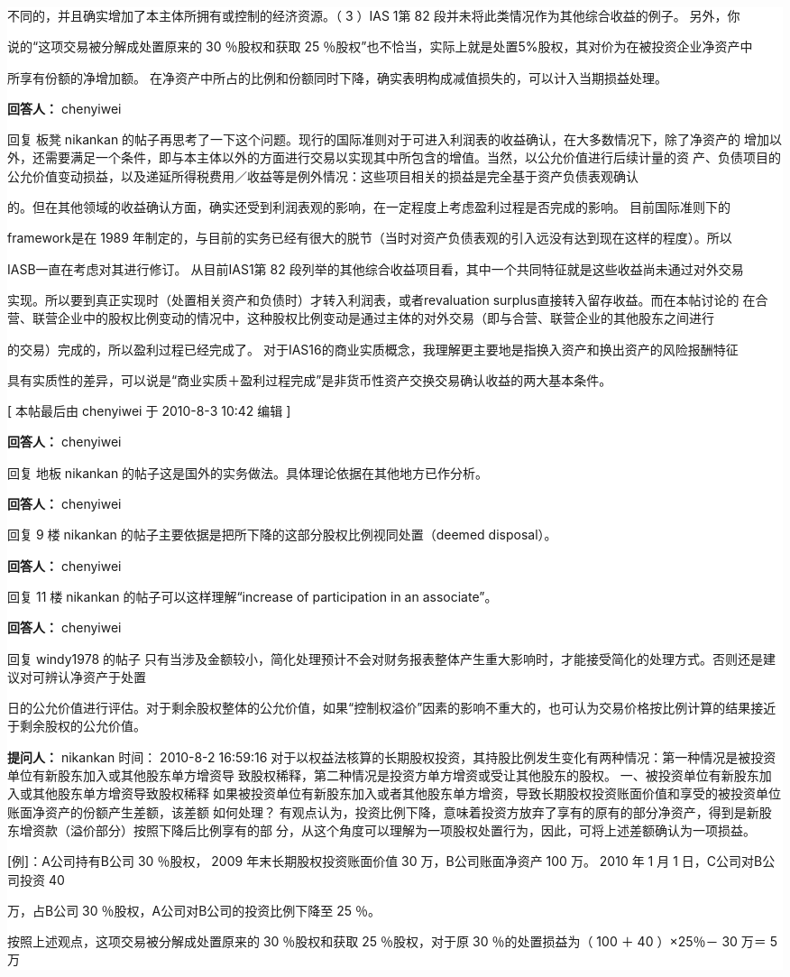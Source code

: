 不同的，并且确实增加了本主体所拥有或控制的经济资源。（ 3 ）IAS 1第 82 段并未将此类情况作为其他综合收益的例子。 另外，你

说的“这项交易被分解成处置原来的 30 ％股权和获取 25 ％股权”也不恰当，实际上就是处置5%股权，其对价为在被投资企业净资产中

所享有份额的净增加额。 在净资产中所占的比例和份额同时下降，确实表明构成减值损失的，可以计入当期损益处理。

**回答人：** chenyiwei

回复 板凳 nikankan 的帖子再思考了一下这个问题。现行的国际准则对于可进入利润表的收益确认，在大多数情况下，除了净资产的
增加以外，还需要满足一个条件，即与本主体以外的方面进行交易以实现其中所包含的增值。当然，以公允价值进行后续计量的资
产、负债项目的公允价值变动损益，以及递延所得税费用／收益等是例外情况：这些项目相关的损益是完全基于资产负债表观确认

的。但在其他领域的收益确认方面，确实还受到利润表观的影响，在一定程度上考虑盈利过程是否完成的影响。 目前国际准则下的

framework是在 1989 年制定的，与目前的实务已经有很大的脱节（当时对资产负债表观的引入远没有达到现在这样的程度）。所以

IASB一直在考虑对其进行修订。 从目前IAS1第 82 段列举的其他综合收益项目看，其中一个共同特征就是这些收益尚未通过对外交易

实现。所以要到真正实现时（处置相关资产和负债时）才转入利润表，或者revaluation surplus直接转入留存收益。而在本帖讨论的
在合营、联营企业中的股权比例变动的情况中，这种股权比例变动是通过主体的对外交易（即与合营、联营企业的其他股东之间进行

的交易）完成的，所以盈利过程已经完成了。 对于IAS16的商业实质概念，我理解更主要地是指换入资产和换出资产的风险报酬特征

具有实质性的差异，可以说是“商业实质＋盈利过程完成”是非货币性资产交换交易确认收益的两大基本条件。

[ 本帖最后由 chenyiwei 于 2010-8-3 10:42 编辑 ]

**回答人：** chenyiwei

回复 地板 nikankan 的帖子这是国外的实务做法。具体理论依据在其他地方已作分析。

**回答人：** chenyiwei

回复 9 楼 nikankan 的帖子主要依据是把所下降的这部分股权比例视同处置（deemed disposal）。

**回答人：** chenyiwei

回复 11 楼 nikankan 的帖子可以这样理解“increase of participation in an associate”。

**回答人：** chenyiwei

回复 windy1978 的帖子
只有当涉及金额较小，简化处理预计不会对财务报表整体产生重大影响时，才能接受简化的处理方式。否则还是建议对可辨认净资产于处置

日的公允价值进行评估。对于剩余股权整体的公允价值，如果“控制权溢价”因素的影响不重大的，也可认为交易价格按比例计算的结果接近
于剩余股权的公允价值。


**提问人：** nikankan 时间： 2010-8-2 16:59:16
对于以权益法核算的长期股权投资，其持股比例发生变化有两种情况：第一种情况是被投资单位有新股东加入或其他股东单方增资导
致股权稀释，第二种情况是投资方单方增资或受让其他股东的股权。
一、被投资单位有新股东加入或其他股东单方增资导致股权稀释
如果被投资单位有新股东加入或者其他股东单方增资，导致长期股权投资账面价值和享受的被投资单位账面净资产的份额产生差额，该差额
如何处理？
有观点认为，投资比例下降，意味着投资方放弃了享有的原有的部分净资产，得到是新股东增资款（溢价部分）按照下降后比例享有的部
分，从这个角度可以理解为一项股权处置行为，因此，可将上述差额确认为一项损益。

[例]：A公司持有B公司 30 ％股权， 2009 年末长期股权投资账面价值 30 万，B公司账面净资产 100 万。 2010 年 1 月 1 日，C公司对B公司投资 40

万，占B公司 30 ％股权，A公司对B公司的投资比例下降至 25 ％。

按照上述观点，这项交易被分解成处置原来的 30 ％股权和获取 25 ％股权，对于原 30 ％的处置损益为（ 100 ＋ 40 ）×25％－ 30 万＝ 5 万
